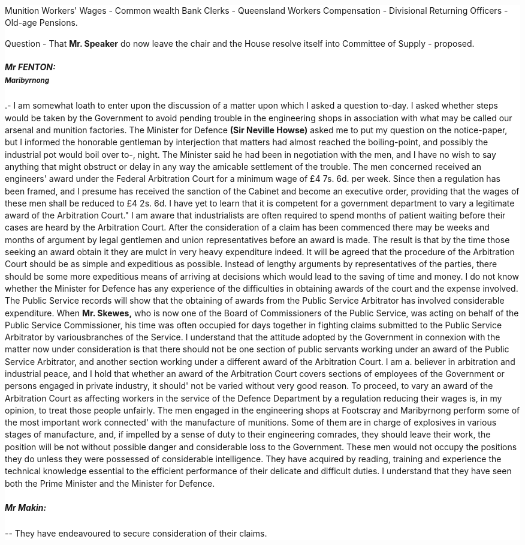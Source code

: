 Munition Workers' Wages - Common wealth Bank Clerks - Queensland Workers Compensation - Divisional Returning Officers - Old-age Pensions. 

Question - That  **Mr. Speaker**  do now leave the chair and the House resolve itself into Committee of Supply - proposed. 

##### Mr FENTON:<br><small class="text-muted">Maribyrnong</small>

.- I am somewhat loath to enter upon the discussion of a matter upon which I asked a question to-day. I asked whether steps would be taken by the Government to avoid pending trouble in the engineering shops in association with what may be called our arsenal and munition factories. The Minister for Defence  **(Sir Neville Howse)**  asked me to put my question on the notice-paper, but I informed the honorable gentleman by interjection that matters had almost reached the boiling-point, and possibly the industrial pot would boil over to-, night. The Minister said he had been in negotiation with the men, and I have no wish to say anything that might obstruct or delay in any way the amicable settlement of the trouble. The men concerned received an engineers' award under the Federal Arbitration Court for a minimum wage of £4 7s. 6d. per week. Since then a regulation has been framed, and I presume has received the sanction of the Cabinet and become an executive order, providing that the wages of these men shall be reduced to £4 2s. 6d. I have yet to learn that it is competent for a government department to vary a legitimate award of the Arbitration Court." I am aware that industrialists are often required to spend months of patient waiting before their cases are heard by the Arbitration Court. After the consideration of a claim has been commenced there may be weeks and months of argument by legal gentlemen and union representatives before an award is made. The result is that by the time those seeking an award obtain it they are mulct in very heavy expenditure indeed. It will be agreed that the procedure of the Arbitration Court should be as simple and expeditious as possible. Instead of lengthy arguments by representatives of the parties, there should be some more expeditious means of arriving at decisions which would lead to the saving of time and money. I do not know whether the Minister for Defence has any experience of the difficulties in obtaining awards of the court and the expense involved. The Public Service records will show that the obtaining of awards from the Public Service Arbitrator has involved considerable expenditure. When  **Mr. Skewes,**  who is now one of the Board of Commissioners of the Public Service, was acting on behalf of the Public Service Commissioner, his time was often occupied for days together in fighting claims submitted to the Public Service Arbitrator by variousbranches of the Service. I understand that the attitude adopted by the Government in connexion with the matter now under consideration is that there should not be one section of public servants working under an award of the Public Service Arbitrator, and another section working under a different award of the Arbitration Court. I am a. believer in arbitration and industrial peace, and I hold that whether an award of the Arbitration Court covers sections of employees of the Government or persons engaged in private industry, it should' not be varied without very good reason. To proceed, to vary an award of the Arbitration Court as affecting workers in the service of the Defence Department by a regulation reducing their wages is, in my opinion, to treat those people unfairly. The men engaged in the engineering shops at Footscray and Maribyrnong perform some of the most important work connected' with the manufacture of munitions. Some of them are in charge of explosives in various stages of manufacture, and, if impelled by a sense of duty to their engineering comrades, they should leave their work, the position will be not without possible danger and considerable loss to the Government. These men would not occupy the positions they do unless they were possessed of considerable intelligence. They have acquired by reading, training and experience the technical knowledge essential to the efficient performance of their delicate and difficult duties. I understand that they have seen both the Prime Minister and the Minister for Defence. 

##### Mr Makin:

-- They have endeavoured to secure consideration of their claims. 
